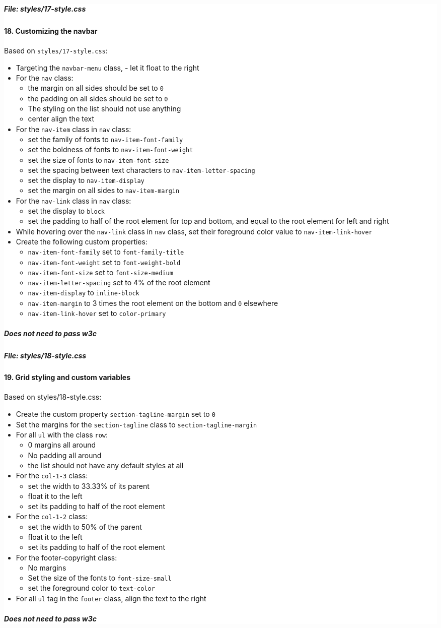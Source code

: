 ##### File: styles/17-style.css


#### 18. Customizing the navbar

Based on `styles/17-style.css`:

-   Targeting the `navbar-menu` class, -  let it float to the right
-   For the `nav` class:
    -   the margin on all sides should be set to `0`
    -   the padding on all sides should be set to `0`
    -   The styling on the list should not use anything
    -   center align the text
-   For the `nav-item` class in `nav` class:
    -   set the family of fonts to `nav-item-font-family`
    -   set the boldness of fonts to `nav-item-font-weight`
    -   set the size of fonts to `nav-item-font-size`
    -   set the spacing between text characters to `nav-item-letter-spacing`
    -   set the display to `nav-item-display`
    -   set the margin on all sides to `nav-item-margin`
-   For the `nav-link` class in `nav` class:
    -   set the display to `block`
    -   set the padding to half of the root element for top and bottom, and equal to the root element for left and right
-   While hovering over the `nav-link` class in `nav` class, set their foreground color value to `nav-item-link-hover`
-   Create the following custom properties:
    -   `nav-item-font-family` set to `font-family-title`
    -   `nav-item-font-weight` set to `font-weight-bold`
    -   `nav-item-font-size` set to `font-size-medium`
    -   `nav-item-letter-spacing` set to 4% of the root element
    -   `nav-item-display` to `inline-block`
    -   `nav-item-margin` to 3 times the root element on the bottom and `0` elsewhere
    -   `nav-item-link-hover` set to `color-primary`
##### Does not need to pass w3c

##### File: styles/18-style.css


#### 19. Grid styling and custom variables

Based on styles/18-style.css:

-   Create the custom property `section-tagline-margin` set to `0`
-   Set the margins for the `section-tagline` class to `section-tagline-margin`
-   For all `ul` with the class `row`:
    -   0 margins all around
    -   No padding all around
    -   the list should not have any default styles at all
-   For the `col-1-3` class:
    -   set the width to 33.33% of its parent
    -   float it to the left
    -   set its padding to half of the root element
-   For the `col-1-2` class:
    -   set the width to 50% of the parent
    -   float it to the left
    -   set its padding to half of the root element
-   For the footer-copyright class:
    -   No margins
    -   Set the size of the fonts to `font-size-small`
    -   set the foreground color to `text-color`
-   For all `ul` tag in the `footer` class, align the text to the right
##### Does not need to pass w3c
